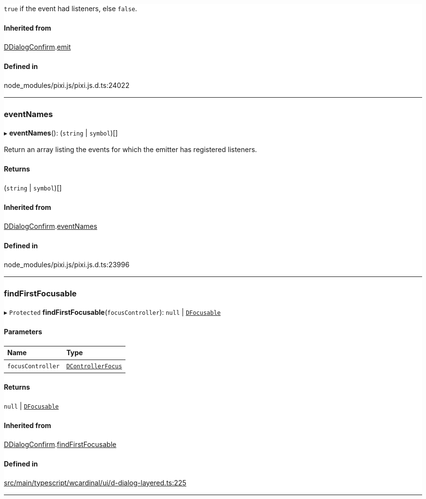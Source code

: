 `true` if the event had listeners, else `false`.

#### Inherited from

[DDialogConfirm](DDialogConfirm.md).[emit](DDialogConfirm.md#emit)

#### Defined in

node_modules/pixi.js/pixi.js.d.ts:24022

___

### eventNames

▸ **eventNames**(): (`string` \| `symbol`)[]

Return an array listing the events for which the emitter has registered listeners.

#### Returns

(`string` \| `symbol`)[]

#### Inherited from

[DDialogConfirm](DDialogConfirm.md).[eventNames](DDialogConfirm.md#eventnames)

#### Defined in

node_modules/pixi.js/pixi.js.d.ts:23996

___

### findFirstFocusable

▸ `Protected` **findFirstFocusable**(`focusController`): ``null`` \| [`DFocusable`](../interfaces/DFocusable.md)

#### Parameters

| Name | Type |
| :------ | :------ |
| `focusController` | [`DControllerFocus`](../interfaces/DControllerFocus.md) |

#### Returns

``null`` \| [`DFocusable`](../interfaces/DFocusable.md)

#### Inherited from

[DDialogConfirm](DDialogConfirm.md).[findFirstFocusable](DDialogConfirm.md#findfirstfocusable)

#### Defined in

[src/main/typescript/wcardinal/ui/d-dialog-layered.ts:225](https://github.com/winter-cardinal/winter-cardinal-ui/blob/v0.200.0/src/main/typescript/wcardinal/ui/d-dialog-layered.ts#L225)

___
